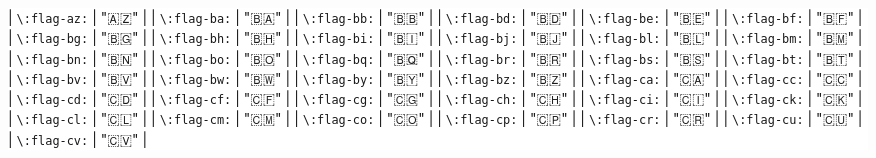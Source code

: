 | `\:flag-az:` | "🇦🇿" |
| `\:flag-ba:` | "🇧🇦" |
| `\:flag-bb:` | "🇧🇧" |
| `\:flag-bd:` | "🇧🇩" |
| `\:flag-be:` | "🇧🇪" |
| `\:flag-bf:` | "🇧🇫" |
| `\:flag-bg:` | "🇧🇬" |
| `\:flag-bh:` | "🇧🇭" |
| `\:flag-bi:` | "🇧🇮" |
| `\:flag-bj:` | "🇧🇯" |
| `\:flag-bl:` | "🇧🇱" |
| `\:flag-bm:` | "🇧🇲" |
| `\:flag-bn:` | "🇧🇳" |
| `\:flag-bo:` | "🇧🇴" |
| `\:flag-bq:` | "🇧🇶" |
| `\:flag-br:` | "🇧🇷" |
| `\:flag-bs:` | "🇧🇸" |
| `\:flag-bt:` | "🇧🇹" |
| `\:flag-bv:` | "🇧🇻" |
| `\:flag-bw:` | "🇧🇼" |
| `\:flag-by:` | "🇧🇾" |
| `\:flag-bz:` | "🇧🇿" |
| `\:flag-ca:` | "🇨🇦" |
| `\:flag-cc:` | "🇨🇨" |
| `\:flag-cd:` | "🇨🇩" |
| `\:flag-cf:` | "🇨🇫" |
| `\:flag-cg:` | "🇨🇬" |
| `\:flag-ch:` | "🇨🇭" |
| `\:flag-ci:` | "🇨🇮" |
| `\:flag-ck:` | "🇨🇰" |
| `\:flag-cl:` | "🇨🇱" |
| `\:flag-cm:` | "🇨🇲" |
| `\:flag-co:` | "🇨🇴" |
| `\:flag-cp:` | "🇨🇵" |
| `\:flag-cr:` | "🇨🇷" |
| `\:flag-cu:` | "🇨🇺" |
| `\:flag-cv:` | "🇨🇻" |